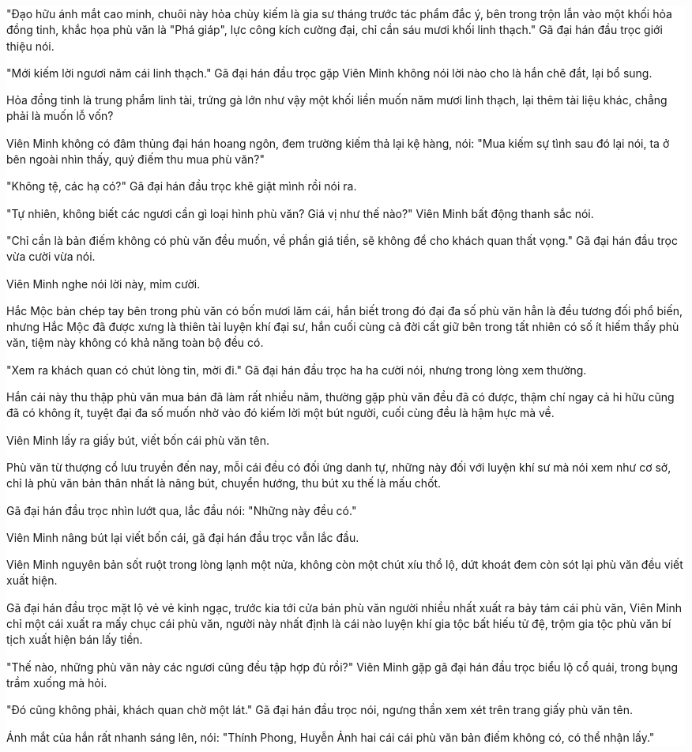 "Đạo hữu ánh mắt cao minh, chuôi này hỏa chùy kiếm là gia sư tháng trước tác phẩm đắc ý, bên trong trộn lẫn vào một khối hỏa đồng tinh, khắc họa phù văn là "Phá giáp", lực công kích cường đại, chỉ cần sáu mươi khối linh thạch." Gã đại hán đầu trọc giới thiệu nói.

"Mới kiếm lời ngươi năm cái linh thạch." Gã đại hán đầu trọc gặp Viên Minh không nói lời nào cho là hắn chê đắt, lại bổ sung.

Hỏa đồng tinh là trung phẩm linh tài, trứng gà lớn như vậy một khối liền muốn năm mươi linh thạch, lại thêm tài liệu khác, chẳng phải là muốn lỗ vốn?

Viên Minh không có đâm thủng đại hán hoang ngôn, đem trường kiếm thả lại kệ hàng, nói: "Mua kiếm sự tình sau đó lại nói, ta ở bên ngoài nhìn thấy, quý điếm thu mua phù văn?"

"Không tệ, các hạ có?" Gã đại hán đầu trọc khẽ giật mình rồi nói ra.

"Tự nhiên, không biết các ngươi cần gì loại hình phù văn? Giá vị như thế nào?" Viên Minh bất động thanh sắc nói.

"Chỉ cần là bản điếm không có phù văn đều muốn, về phần giá tiền, sẽ không để cho khách quan thất vọng." Gã đại hán đầu trọc vừa cười vừa nói.

Viên Minh nghe nói lời này, mỉm cười.

Hắc Mộc bản chép tay bên trong phù văn có bốn mươi lăm cái, hắn biết trong đó đại đa số phù văn hẳn là đều tương đối phổ biến, nhưng Hắc Mộc đã được xưng là thiên tài luyện khí đại sư, hắn cuối cùng cả đời cất giữ bên trong tất nhiên có số ít hiếm thấy phù văn, tiệm này không có khả năng toàn bộ đều có.

"Xem ra khách quan có chút lòng tin, mời đi." Gã đại hán đầu trọc ha ha cười nói, nhưng trong lòng xem thường.

Hắn cái này thu thập phù văn mua bán đã làm rất nhiều năm, thường gặp phù văn đều đã có được, thậm chí ngay cả hi hữu cũng đã có không ít, tuyệt đại đa số muốn nhờ vào đó kiếm lời một bút người, cuối cùng đều là hậm hực mà về.

Viên Minh lấy ra giấy bút, viết bốn cái phù văn tên.

Phù văn từ thượng cổ lưu truyền đến nay, mỗi cái đều có đối ứng danh tự, những này đối với luyện khí sư mà nói xem như cơ sở, chỉ là phù văn bản thân nhất là nâng bút, chuyển hướng, thu bút xu thế là mấu chốt.

Gã đại hán đầu trọc nhìn lướt qua, lắc đầu nói: "Những này đều có."

Viên Minh nâng bút lại viết bốn cái, gã đại hán đầu trọc vẫn lắc đầu.

Viên Minh nguyên bản sốt ruột trong lòng lạnh một nửa, không còn một chút xíu thổ lộ, dứt khoát đem còn sót lại phù văn đều viết xuất hiện.

Gã đại hán đầu trọc mặt lộ vẻ vẻ kinh ngạc, trước kia tới cửa bán phù văn người nhiều nhất xuất ra bảy tám cái phù văn, Viên Minh chỉ một cái xuất ra mấy chục cái phù văn, người này nhất định là cái nào luyện khí gia tộc bất hiếu tử đệ, trộm gia tộc phù văn bí tịch xuất hiện bán lấy tiền.

"Thế nào, những phù văn này các ngươi cũng đều tập hợp đủ rồi?" Viên Minh gặp gã đại hán đầu trọc biểu lộ cổ quái, trong bụng trầm xuống mà hỏi.

"Đó cũng không phải, khách quan chờ một lát." Gã đại hán đầu trọc nói, ngưng thần xem xét trên trang giấy phù văn tên.

Ánh mắt của hắn rất nhanh sáng lên, nói: "Thính Phong, Huyễn Ảnh hai cái cái phù văn bản điếm không có, có thể nhận lấy."

